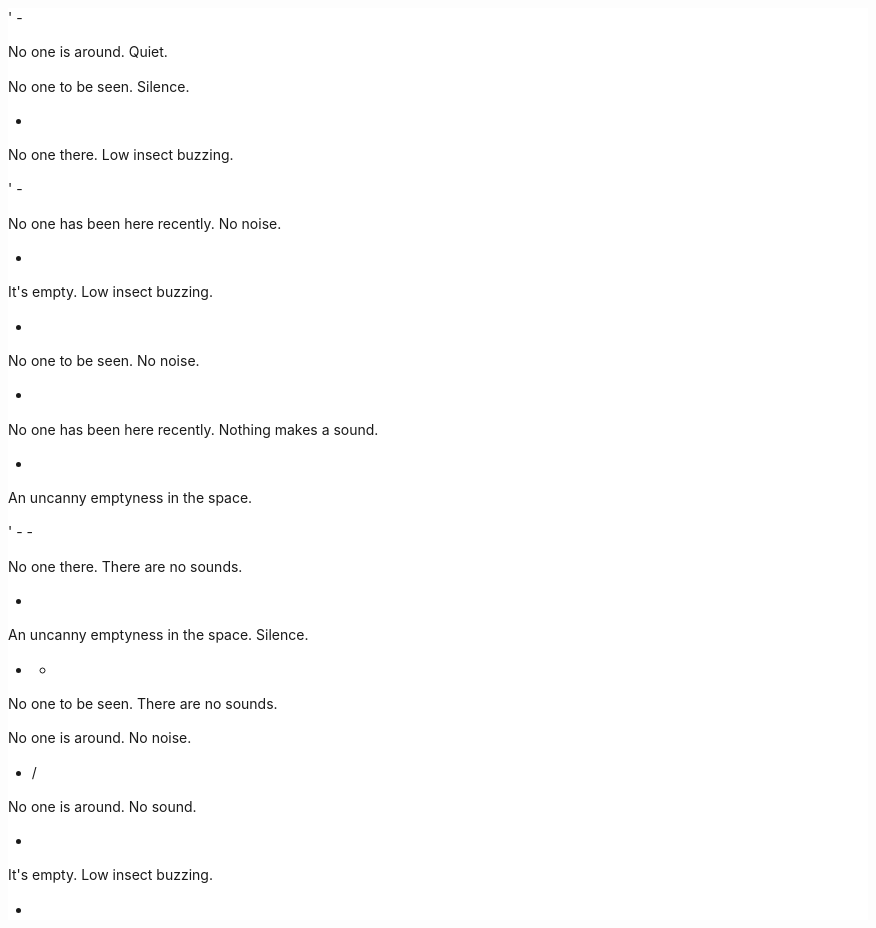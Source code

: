 '   -

No one is around. Quiet.




No one to be seen. Silence.


-

No one there. Low insect buzzing.


'   -

No one has been here recently. No noise.


-

It's empty. Low insect buzzing.


-

No one to be seen. No noise.


-

No one has been here recently. Nothing makes a sound.


-

An uncanny emptyness in the space. 


'  -  -

No one there. There are no sounds.


-

An uncanny emptyness in the space. Silence.


-   -

No one to be seen. There are no sounds.




No one is around. No noise.


-  /

No one is around. No sound.


-

It's empty. Low insect buzzing.


-

